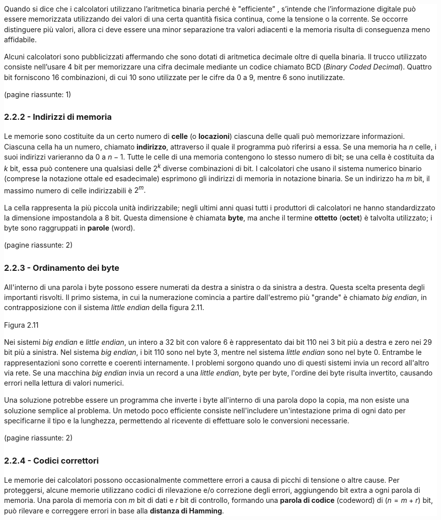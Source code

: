 Quando si dice che i calcolatori utilizzano l’aritmetica binaria perché è "efficiente” , s’intende che l’informazione digitale può essere memorizzata utilizzando dei valori di una certa quantità fisica continua, come la tensione o la corrente. Se occorre distinguere più valori, allora ci deve essere una minor separazione tra valori adiacenti e la memoria risulta di conseguenza meno affidabile.

Alcuni calcolatori sono pubblicizzati affermando che sono dotati di aritmetica decimale oltre di quella binaria. Il trucco utilizzato consiste nell’usare 4 bit per memorizzare una cifra decimale mediante un codice chiamato BCD (*Binary Coded Decimal*). Quattro bit forniscono 16 combinazioni, di cui 10 sono utilizzate per le cifre da 0 a 9, mentre 6 sono inutilizzate.

(pagine riassunte: 1)
### 2.2.2 - Indirizzi di memoria
Le memorie sono costituite da un certo numero di **celle** (o **locazioni**) ciascuna delle quali può memorizzare informazioni. Ciascuna cella ha un numero, chiamato **indirizzo**, attraverso il quale il programma può riferirsi a essa. Se una memoria ha $n$ celle, i suoi indirizzi varieranno da 0 a $n - 1$. Tutte le celle di una memoria contengono lo stesso numero di bit; se una cella è costituita da $k$ bit, essa può contenere una qualsiasi delle $2^{k}$ diverse combinazioni di bit. I calcolatori che usano il sistema numerico binario (comprese la notazione ottale ed esadecimale) esprimono gli indirizzi di memoria in notazione binaria. Se un indirizzo ha $m$ bit, il massimo numero di celle indirizzabili è $2^{m}.$ 

La cella rappresenta la più piccola unità indirizzabile; negli ultimi anni quasi tutti i produttori di calcolatori ne hanno standardizzato la dimensione impostandola a 8 bit. Questa dimensione è chiamata **byte**, ma anche il termine **ottetto** (**octet**) è talvolta utilizzato; i byte sono raggruppati in **parole** (word).

(pagine riassunte: 2)
### 2.2.3 - Ordinamento dei byte
All'interno di una parola i byte possono essere numerati da destra a sinistra o da sinistra a destra. Questa scelta presenta degli importanti risvolti. Il primo sistema, in cui la numerazione comincia a partire dall'estremo più "grande" è chiamato *big endian*, in contrapposizione con il sistema *little endian* della figura 2.11.

Figura 2.11

Nei sistemi *big endian* e *little endian*, un intero a 32 bit con valore 6 è rappresentato dai bit 110 nei 3 bit più a destra e zero nei 29 bit più a sinistra. Nel sistema *big endian*, i bit 110 sono nel byte 3, mentre nel sistema *little endian* sono nel byte 0. Entrambe le rappresentazioni sono corrette e coerenti internamente. I problemi sorgono quando uno di questi sistemi invia un record all'altro via rete. Se una macchina *big endian* invia un record a una *little endian*, byte per byte, l'ordine dei byte risulta invertito, causando errori nella lettura di valori numerici.

Una soluzione potrebbe essere un programma che inverte i byte all'interno di una parola dopo la copia, ma non esiste una soluzione semplice al problema. Un metodo poco efficiente consiste nell'includere un'intestazione prima di ogni dato per specificarne il tipo e la lunghezza, permettendo al ricevente di effettuare solo le conversioni necessarie.

(pagine riassunte: 2)
### 2.2.4 - Codici correttori
Le memorie dei calcolatori possono occasionalmente commettere errori a causa di picchi di tensione o altre cause. Per proteggersi, alcune memorie utilizzano codici di rilevazione e/o correzione degli errori, aggiungendo bit extra a ogni parola di memoria. Una parola di memoria con $m$ bit di dati e $r$ bit di controllo, formando una **parola di codice** (codeword) di $(n = m + r)$ bit, può rilevare e correggere errori in base alla **distanza di Hamming**.
